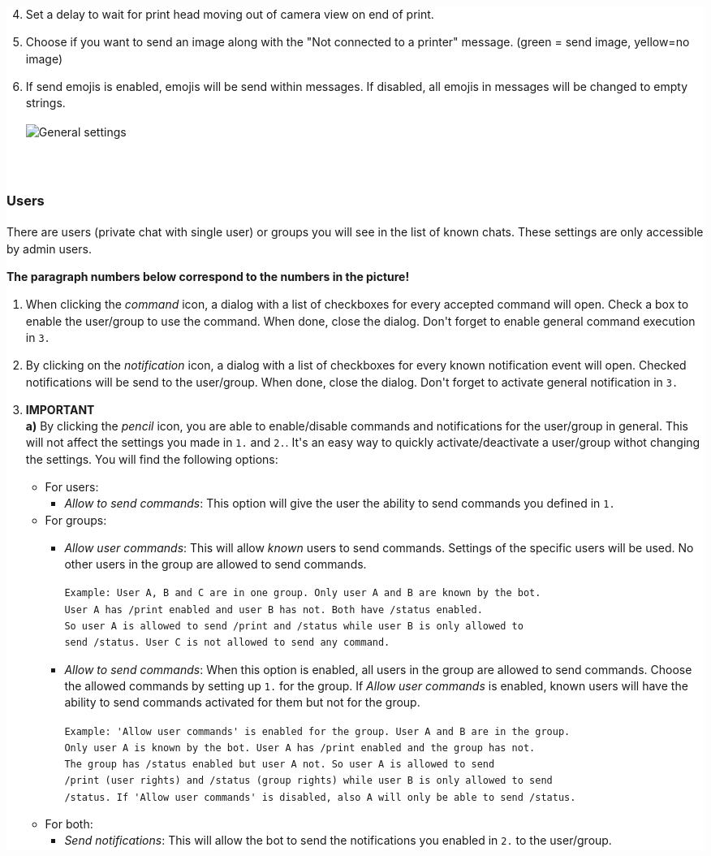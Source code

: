 4. Set a delay to wait for print head moving out of camera view on end of print.


5. Choose if you want to send an image along with the "Not connected to a printer" message. (green = send image, yellow=no image)

6. If send emojis is enabled, emojis will be send within messages. If disabled, all emojis in messages will be changed to empty strings.

	<img src="https://raw.githubusercontent.com/fabianonline/OctoPrint-Telegram/screenshots/set_general.png" alt="General settings" width="70%" align="center"/><br><br><br>

### Users

There are users (private chat with single user) or groups you will see in the list of known chats. These settings are only accessible by admin users.

**The paragraph numbers below correspond to the numbers in the picture!**

1. When clicking the *command* icon, a dialog with a list of checkboxes for every accepted command will open. Check a box to enable the user/group to use the command. When done, close the dialog. Don't forget to enable general command execution in `3.`

2. By clicking on the *notification* icon, a dialog with a list of checkboxes for every known notification event will open. Checked notifications will be send to the user/group. When done, close the dialog. Don't forget to activate general notification in `3.`

3. **IMPORTANT**<br>**a)** By clicking the *pencil* icon, you are able to enable/disable commands and notifications for the user/group in general. This will not affect the settings you made in `1.` and `2.`. It's an easy way to quickly activate/deactivate a user/group withot changing the settings. You will find the following options:
	* For users:
	  * *Allow to send commands*: This option will give the user the ability to send commands you defined in `1.`
	* For groups: 
	  * *Allow user commands*: This will allow *known* users to send commands. Settings of the specific users will be used. No other users in the group are allowed to send commands.
		``` 
		Example: User A, B and C are in one group. Only user A and B are known by the bot.
		User A has /print enabled and user B has not. Both have /status enabled.
		So user A is allowed to send /print and /status while user B is only allowed to
		send /status. User C is not allowed to send any command.
		```
        
	  * *Allow to send commands*: When this option is enabled, all users in the group are allowed to send commands. Choose the allowed commands by setting up `1.` for the group. If *Allow user commands* is enabled, known users will have the ability to send commands activated for them but not for the group.
		``` 
		Example: 'Allow user commands' is enabled for the group. User A and B are in the group.
		Only user A is known by the bot. User A has /print enabled and the group has not. 
		The group has /status enabled but user A not. So user A is allowed to send 
		/print (user rights) and /status (group rights) while user B is only allowed to send 
		/status. If 'Allow user commands' is disabled, also A will only be able to send /status.
		```
	* For both:
	  * *Send notifications*: This will allow the bot to send the notifications you enabled in `2.` to the user/group.
